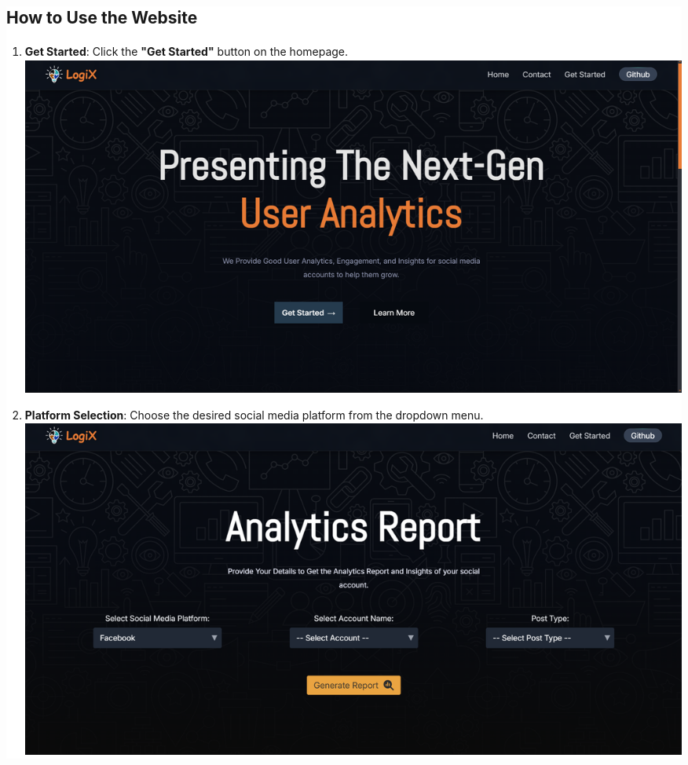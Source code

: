 
## **How to Use the Website**

1. **Get Started**: Click the **"Get Started"** button on the homepage.  
   ![Step 1](./FrontEnd/src/assets/demo/step1.png)

2. **Platform Selection**: Choose the desired social media platform from the dropdown menu.  
   ![Step 2](./FrontEnd/src/assets/demo/step2.png)
